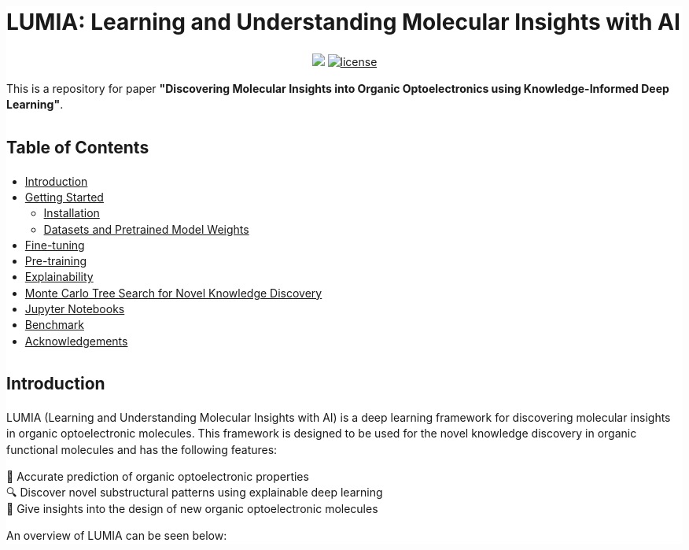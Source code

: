 # LUMIA: Learning and Understanding Molecular Insights with AI
<div align="center">

![](https://img.shields.io/badge/version-1.0.0-blue)
[![license](https://img.shields.io/github/license/mashape/apistatus.svg?maxAge=2592000)](https://github.com/YajingSun-Group/LUMIA/blob/main/LICENSE)

</div>

This is a repository for paper **"Discovering Molecular Insights into Organic Optoelectronics using Knowledge-Informed Deep Learning"**.

## Table of Contents
- [Introduction](#introduction)
- [Getting Started](#getting-started)
  - [Installation](#installation)
  - [Datasets and Pretrained Model Weights](#datasets-and-pretrained-model-weights)
- [Fine-tuning](#fine-tuning)
- [Pre-training](#pre-training)
- [Explainability](#explainability)
- [Monte Carlo Tree Search for Novel Knowledge Discovery](#monte-carlo-tree-search-for-novel-knowledge-discovery)
- [Jupyter Notebooks](#jupyter-notebooks)
- [Benchmark](#benchmark)
- [Acknowledgements](#acknowledgements)


## Introduction
LUMIA (Learning and Understanding Molecular Insights with AI) is a deep learning framework for discovering molecular insights in organic optoelectronic molecules. This framework is designed to be used for the novel knowledge discovery in organic functional molecules and has the following features:

🚀 Accurate prediction of organic optoelectronic properties\
🔍 Discover novel substructural patterns using explainable deep learning\
🧪 Give insights into the design of new organic optoelectronic molecules

An overview of LUMIA can be seen below:
